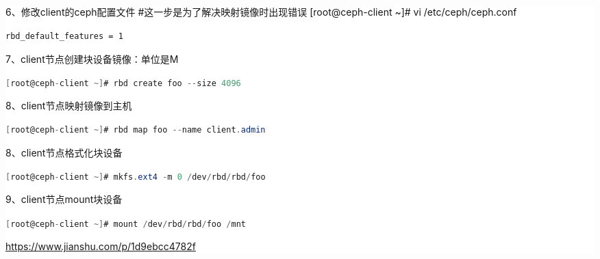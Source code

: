 6、修改client的ceph配置文件 #这一步是为了解决映射镜像时出现错误
[root@ceph-client ~]# vi /etc/ceph/ceph.conf

```undefined
rbd_default_features = 1
```

7、client节点创建块设备镜像：单位是M

```csharp
[root@ceph-client ~]# rbd create foo --size 4096
```

8、client节点映射镜像到主机

```csharp
[root@ceph-client ~]# rbd map foo --name client.admin
```

8、client节点格式化块设备

```csharp
[root@ceph-client ~]# mkfs.ext4 -m 0 /dev/rbd/rbd/foo
```

9、client节点mount块设备

```csharp
[root@ceph-client ~]# mount /dev/rbd/rbd/foo /mnt
```



https://www.jianshu.com/p/1d9ebcc4782f